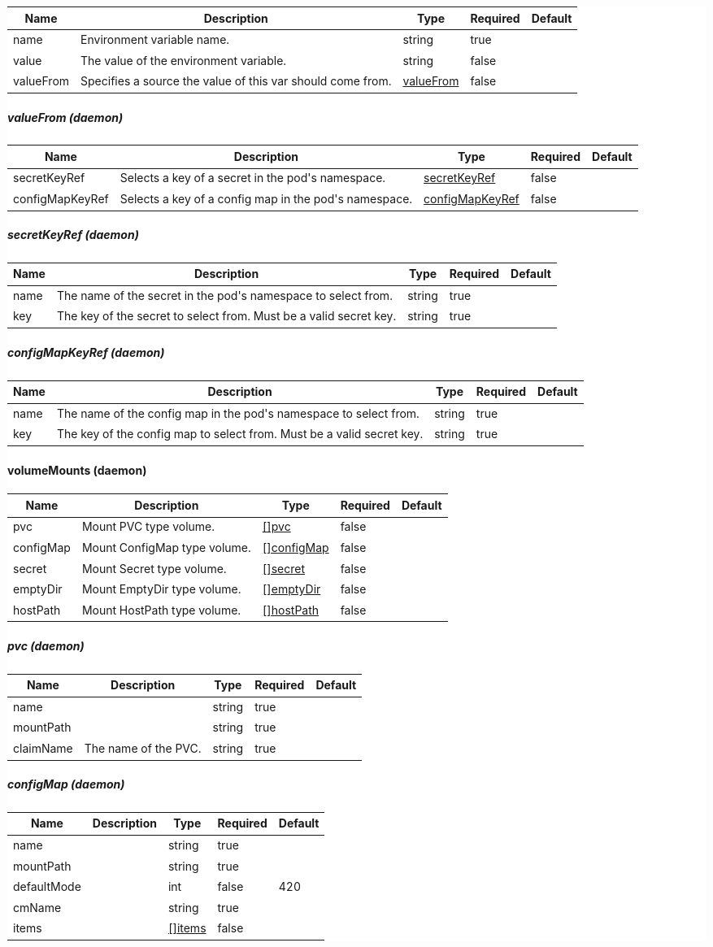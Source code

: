  Name | Description | Type | Required | Default 
 ---- | ----------- | ---- | -------- | ------- 
 name | Environment variable name. | string | true |  
 value | The value of the environment variable. | string | false |  
 valueFrom | Specifies a source the value of this var should come from. | [valueFrom](#valuefrom-daemon) | false |  


##### valueFrom (daemon)

 Name | Description | Type | Required | Default 
 ---- | ----------- | ---- | -------- | ------- 
 secretKeyRef | Selects a key of a secret in the pod's namespace. | [secretKeyRef](#secretkeyref-daemon) | false |  
 configMapKeyRef | Selects a key of a config map in the pod's namespace. | [configMapKeyRef](#configmapkeyref-daemon) | false |  


##### secretKeyRef (daemon)

 Name | Description | Type | Required | Default 
 ---- | ----------- | ---- | -------- | ------- 
 name | The name of the secret in the pod's namespace to select from. | string | true |  
 key | The key of the secret to select from. Must be a valid secret key. | string | true |  


##### configMapKeyRef (daemon)

 Name | Description | Type | Required | Default 
 ---- | ----------- | ---- | -------- | ------- 
 name | The name of the config map in the pod's namespace to select from. | string | true |  
 key | The key of the config map to select from. Must be a valid secret key. | string | true |  


#### volumeMounts (daemon)

 Name | Description | Type | Required | Default 
 ---- | ----------- | ---- | -------- | ------- 
 pvc | Mount PVC type volume. | [[]pvc](#pvc-daemon) | false |  
 configMap | Mount ConfigMap type volume. | [[]configMap](#configmap-daemon) | false |  
 secret | Mount Secret type volume. | [[]secret](#secret-daemon) | false |  
 emptyDir | Mount EmptyDir type volume. | [[]emptyDir](#emptydir-daemon) | false |  
 hostPath | Mount HostPath type volume. | [[]hostPath](#hostpath-daemon) | false |  


##### pvc (daemon)

 Name | Description | Type | Required | Default 
 ---- | ----------- | ---- | -------- | ------- 
 name |  | string | true |  
 mountPath |  | string | true |  
 claimName | The name of the PVC. | string | true |  


##### configMap (daemon)

 Name | Description | Type | Required | Default 
 ---- | ----------- | ---- | -------- | ------- 
 name |  | string | true |  
 mountPath |  | string | true |  
 defaultMode |  | int | false | 420 
 cmName |  | string | true |  
 items |  | [[]items](#items-daemon) | false |  
